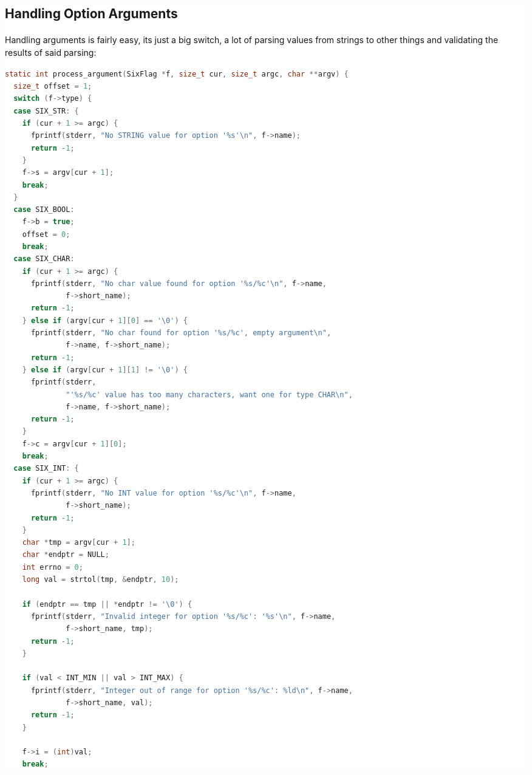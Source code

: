 ## Handling Option Arguments

Handling arguments is fairly easy, its just a big switch, a lot of parsing
values from strings to other things and validating the results of said
parsing:

```c
static int process_argument(SixFlag *f, size_t cur, size_t argc, char **argv) {
  size_t offset = 1;
  switch (f->type) {
  case SIX_STR: {
    if (cur + 1 >= argc) {
      fprintf(stderr, "No STRING value for option '%s'\n", f->name);
      return -1;
    }
    f->s = argv[cur + 1];
    break;
  }
  case SIX_BOOL:
    f->b = true;
    offset = 0;
    break;
  case SIX_CHAR:
    if (cur + 1 >= argc) {
      fprintf(stderr, "No char value found for option '%s/%c'\n", f->name,
              f->short_name);
      return -1;
    } else if (argv[cur + 1][0] == '\0') {
      fprintf(stderr, "No char found for option '%s/%c', empty argument\n",
              f->name, f->short_name);
      return -1;
    } else if (argv[cur + 1][1] != '\0') {
      fprintf(stderr,
              "'%s/%c' value has too many characters, want one for type CHAR\n",
              f->name, f->short_name);
      return -1;
    }
    f->c = argv[cur + 1][0];
    break;
  case SIX_INT: {
    if (cur + 1 >= argc) {
      fprintf(stderr, "No INT value for option '%s/%c'\n", f->name,
              f->short_name);
      return -1;
    }
    char *tmp = argv[cur + 1];
    char *endptr = NULL;
    int errno = 0;
    long val = strtol(tmp, &endptr, 10);

    if (endptr == tmp || *endptr != '\0') {
      fprintf(stderr, "Invalid integer for option '%s/%c': '%s'\n", f->name,
              f->short_name, tmp);
      return -1;
    }

    if (val < INT_MIN || val > INT_MAX) {
      fprintf(stderr, "Integer out of range for option '%s/%c': %ld\n", f->name,
              f->short_name, val);
      return -1;
    }

    f->i = (int)val;
    break;
```

[^pg]: purple-garden is a WIP of a lisp like high performance scripting language